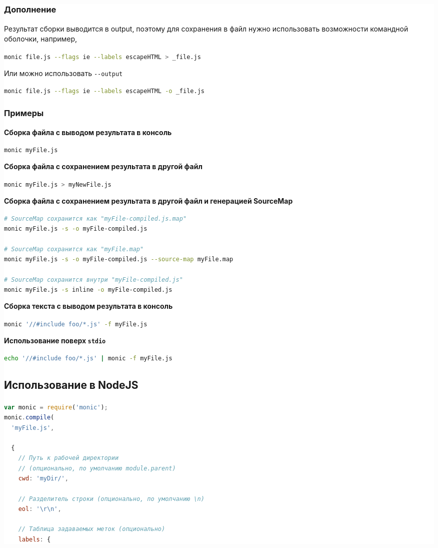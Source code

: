 ### Дополнение

Результат сборки выводится в output, поэтому для сохранения в файл нужно использовать возможности командной оболочки,
например,

```bash
monic file.js --flags ie --labels escapeHTML > _file.js
```

Или можно использовать `--output`

```bash
monic file.js --flags ie --labels escapeHTML -o _file.js
```

### Примеры

**Сборка файла с выводом результата в консоль**

```bash
monic myFile.js
```

**Сборка файла с сохранением результата в другой файл**

```bash
monic myFile.js > myNewFile.js
```

**Сборка файла с сохранением результата в другой файл и генерацией SourceMap**

```bash
# SourceMap сохранится как "myFile-compiled.js.map"
monic myFile.js -s -o myFile-compiled.js

# SourceMap сохранится как "myFile.map"
monic myFile.js -s -o myFile-compiled.js --source-map myFile.map

# SourceMap сохранится внутри "myFile-compiled.js"
monic myFile.js -s inline -o myFile-compiled.js
```

**Сборка текста с выводом результата в консоль**

```bash
monic '//#include foo/*.js' -f myFile.js
```

**Использование поверх `stdio`**

```bash
echo '//#include foo/*.js' | monic -f myFile.js
```

## Использование в NodeJS

```js
var monic = require('monic');
monic.compile(
  'myFile.js',

  {
    // Путь к рабочей директории
    // (опционально, по умолчанию module.parent)
    cwd: 'myDir/',

    // Разделитель строки (опционально, по умолчанию \n)
    eol: '\r\n',

    // Таблица задаваемых меток (опционально)
    labels: {
```